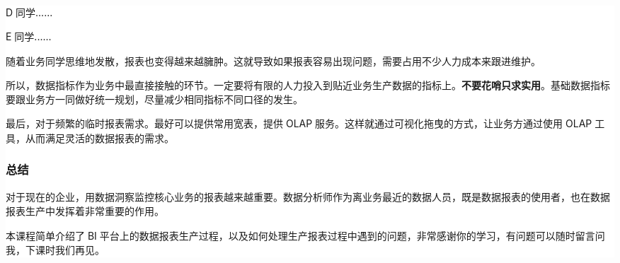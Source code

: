D 同学......

E 同学......

随着业务同学思维地发散，报表也变得越来越臃肿。这就导致如果报表容易出现问题，需要占用不少人力成本来跟进维护。

所以，数据指标作为业务中最直接接触的环节。一定要将有限的人力投入到贴近业务生产数据的指标上。**不要花哨只求实用**。基础数据指标要跟业务方一同做好统一规划，尽量减少相同指标不同口径的发生。

最后，对于频繁的临时报表需求。最好可以提供常用宽表，提供 OLAP 服务。这样就通过可视化拖曳的方式，让业务方通过使用 OLAP 工具，从而满足灵活的数据报表的需求。

### 总结

对于现在的企业，用数据洞察监控核心业务的报表越来越重要。数据分析师作为离业务最近的数据人员，既是数据报表的使用者，也在数据报表生产中发挥着非常重要的作用。

本课程简单介绍了 BI 平台上的数据报表生产过程，以及如何处理生产报表过程中遇到的问题，非常感谢你的学习，有问题可以随时留言问我，下课时我们再见。
